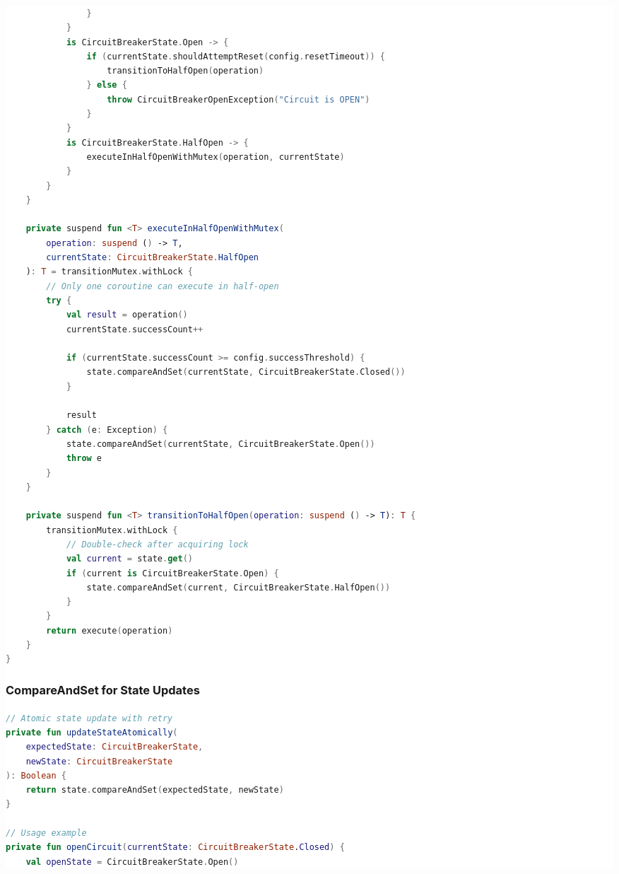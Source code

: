 ```kotlin
                }
            }
            is CircuitBreakerState.Open -> {
                if (currentState.shouldAttemptReset(config.resetTimeout)) {
                    transitionToHalfOpen(operation)
                } else {
                    throw CircuitBreakerOpenException("Circuit is OPEN")
                }
            }
            is CircuitBreakerState.HalfOpen -> {
                executeInHalfOpenWithMutex(operation, currentState)
            }
        }
    }

    private suspend fun <T> executeInHalfOpenWithMutex(
        operation: suspend () -> T,
        currentState: CircuitBreakerState.HalfOpen
    ): T = transitionMutex.withLock {
        // Only one coroutine can execute in half-open
        try {
            val result = operation()
            currentState.successCount++

            if (currentState.successCount >= config.successThreshold) {
                state.compareAndSet(currentState, CircuitBreakerState.Closed())
            }

            result
        } catch (e: Exception) {
            state.compareAndSet(currentState, CircuitBreakerState.Open())
            throw e
        }
    }

    private suspend fun <T> transitionToHalfOpen(operation: suspend () -> T): T {
        transitionMutex.withLock {
            // Double-check after acquiring lock
            val current = state.get()
            if (current is CircuitBreakerState.Open) {
                state.compareAndSet(current, CircuitBreakerState.HalfOpen())
            }
        }
        return execute(operation)
    }
}
```

### CompareAndSet for State Updates

```kotlin
// Atomic state update with retry
private fun updateStateAtomically(
    expectedState: CircuitBreakerState,
    newState: CircuitBreakerState
): Boolean {
    return state.compareAndSet(expectedState, newState)
}

// Usage example
private fun openCircuit(currentState: CircuitBreakerState.Closed) {
    val openState = CircuitBreakerState.Open()

```